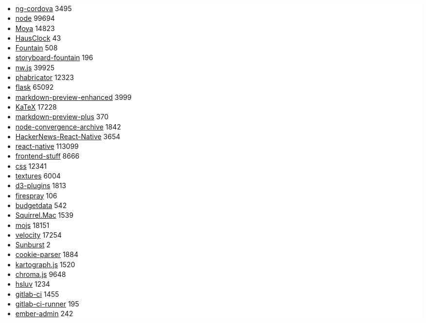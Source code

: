 - [ng-cordova](https://github.com/ionic-team/ng-cordova)                                                                 3495
- [node](https://github.com/nodejs/node)                                                                                 99694
- [Moya](https://github.com/Moya/Moya)                                                                                   14823
- [HausClock](https://github.com/nottombrown/HausClock)                                                                  43
- [Fountain](https://github.com/nyousefi/Fountain)                                                                       508
- [storyboard-fountain](https://github.com/setpixel/storyboard-fountain)                                                 196
- [nw.js](https://github.com/nwjs/nw.js)                                                                                 39925
- [phabricator](https://github.com/phacility/phabricator)                                                                12323
- [flask](https://github.com/pallets/flask)                                                                              65092
- [markdown-preview-enhanced](https://github.com/shd101wyy/markdown-preview-enhanced)                                    3999
- [KaTeX](https://github.com/KaTeX/KaTeX)                                                                                17228
- [markdown-preview-plus](https://github.com/atom-community/markdown-preview-plus)                                       370
- [node-convergence-archive](https://github.com/nodejs/node-convergence-archive)                                         1842
- [HackerNews-React-Native](https://github.com/iSimar/HackerNews-React-Native)                                           3654
- [react-native](https://github.com/facebook/react-native)                                                               113099
- [frontend-stuff](https://github.com/moklick/frontend-stuff)                                                            8666
- [css](https://github.com/primer/css)                                                                                   12341
- [textures](https://github.com/riccardoscalco/textures)                                                                 6004
- [d3-plugins](https://github.com/d3/d3-plugins)                                                                         1813
- [firespray](https://github.com/boundary/firespray)                                                                     106
- [budgetdata](https://github.com/WhiteHouse/budgetdata)                                                                 542
- [Squirrel.Mac](https://github.com/Squirrel/Squirrel.Mac)                                                               1539
- [mojs](https://github.com/mojs/mojs)                                                                                   18151
- [velocity](https://github.com/julianshapiro/velocity)                                                                  17254
- [Sunburst](https://github.com/Soryu/Sunburst)                                                                          2
- [cookie-parser](https://github.com/expressjs/cookie-parser)                                                            1884
- [kartograph.js](https://github.com/kartograph/kartograph.js)                                                           1520
- [chroma.js](https://github.com/gka/chroma.js)                                                                          9648
- [hsluv](https://github.com/hsluv/hsluv)                                                                                1234
- [gitlab-ci](https://github.com/gitlabhq/gitlab-ci)                                                                     1455
- [gitlab-ci-runner](https://github.com/gitlabhq/gitlab-ci-runner)                                                       195
- [ember-admin](https://github.com/DockYard/ember-admin)                                                                 242
